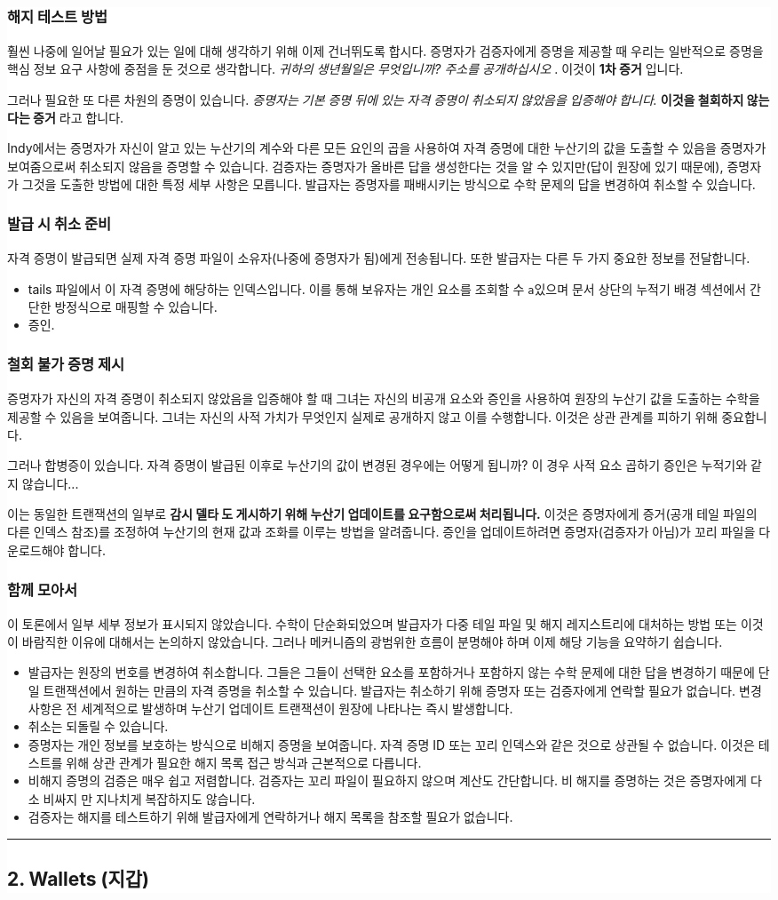 

### 해지 테스트 방법

훨씬 나중에 일어날 필요가 있는 일에 대해 생각하기 위해 이제 건너뛰도록 합시다. 증명자가 검증자에게 증명을 제공할 때 우리는 일반적으로 증명을 핵심 정보 요구 사항에 중점을 둔 것으로 생각합니다. *귀하의 생년월일은 무엇입니까?* *주소를 공개하십시오* . 이것이 **1차 증거** 입니다.

그러나 필요한 또 다른 차원의 증명이 있습니다. *증명자는 기본 증명 뒤에 있는 자격 증명이 취소되지 않았음을 입증해야 합니다.* **이것을 철회하지 않는다는 증거** 라고 합니다.

Indy에서는 증명자가 자신이 알고 있는 누산기의 계수와 다른 모든 요인의 곱을 사용하여 자격 증명에 대한 누산기의 값을 도출할 수 있음을 증명자가 보여줌으로써 취소되지 않음을 증명할 수 있습니다. 검증자는 증명자가 올바른 답을 생성한다는 것을 알 수 있지만(답이 원장에 있기 때문에), 증명자가 그것을 도출한 방법에 대한 특정 세부 사항은 모릅니다. 발급자는 증명자를 패배시키는 방식으로 수학 문제의 답을 변경하여 취소할 수 있습니다.



### 발급 시 취소 준비

자격 증명이 발급되면 실제 자격 증명 파일이 소유자(나중에 증명자가 됨)에게 전송됩니다. 또한 발급자는 다른 두 가지 중요한 정보를 전달합니다.

- tails 파일에서 이 자격 증명에 해당하는 인덱스입니다. 이를 통해 보유자는 개인 요소를 조회할 수 `a`있으며 문서 상단의 누적기 배경 섹션에서 간단한 방정식으로 매핑할 수 있습니다.
- 증인.



### 철회 불가 증명 제시

증명자가 자신의 자격 증명이 취소되지 않았음을 입증해야 할 때 그녀는 자신의 비공개 요소와 증인을 사용하여 원장의 누산기 값을 도출하는 수학을 제공할 수 있음을 보여줍니다. 그녀는 자신의 사적 가치가 무엇인지 실제로 공개하지 않고 이를 수행합니다. 이것은 상관 관계를 피하기 위해 중요합니다.

그러나 합병증이 있습니다. 자격 증명이 발급된 이후로 누산기의 값이 변경된 경우에는 어떻게 됩니까? 이 경우 사적 요소 곱하기 증인은 누적기와 같지 않습니다...

이는 동일한 트랜잭션의 일부로 **감시 델타 도 게시하기 위해 누산기 업데이트를 요구함으로써 처리됩니다.** 이것은 증명자에게 증거(공개 테일 파일의 다른 인덱스 참조)를 조정하여 누산기의 현재 값과 조화를 이루는 방법을 알려줍니다. 증인을 업데이트하려면 증명자(검증자가 아님)가 꼬리 파일을 다운로드해야 합니다.



### 함께 모아서

이 토론에서 일부 세부 정보가 표시되지 않았습니다. 수학이 단순화되었으며 발급자가 다중 테일 파일 및 해지 레지스트리에 대처하는 방법 또는 이것이 바람직한 이유에 대해서는 논의하지 않았습니다. 그러나 메커니즘의 광범위한 흐름이 분명해야 하며 이제 해당 기능을 요약하기 쉽습니다.

- 발급자는 원장의 번호를 변경하여 취소합니다. 그들은 그들이 선택한 요소를 포함하거나 포함하지 않는 수학 문제에 대한 답을 변경하기 때문에 단일 트랜잭션에서 원하는 만큼의 자격 증명을 취소할 수 있습니다. 발급자는 취소하기 위해 증명자 또는 검증자에게 연락할 필요가 없습니다. 변경 사항은 전 세계적으로 발생하며 누산기 업데이트 트랜잭션이 원장에 나타나는 즉시 발생합니다.
- 취소는 되돌릴 수 있습니다.
- 증명자는 개인 정보를 보호하는 방식으로 비해지 증명을 보여줍니다. 자격 증명 ID 또는 꼬리 인덱스와 같은 것으로 상관될 수 없습니다. 이것은 테스트를 위해 상관 관계가 필요한 해지 목록 접근 방식과 근본적으로 다릅니다.
- 비해지 증명의 검증은 매우 쉽고 저렴합니다. 검증자는 꼬리 파일이 필요하지 않으며 계산도 간단합니다. 비 해지를 증명하는 것은 증명자에게 다소 비싸지 만 지나치게 복잡하지도 않습니다.
- 검증자는 해지를 테스트하기 위해 발급자에게 연락하거나 해지 목록을 참조할 필요가 없습니다.

------



## 2. Wallets (지갑)
